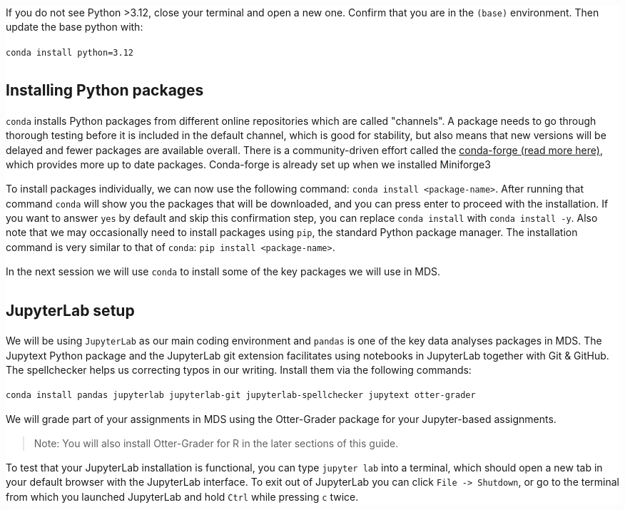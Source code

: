 If you do not see Python >3.12, close your terminal and open a new one.
Confirm that you are in the `(base)` environment.
Then update the base python with:

```bash
conda install python=3.12
```

## Installing Python packages

`conda` installs Python packages from different online repositories which are called "channels".
A package needs to go through thorough testing before it is included in the default channel,
which is good for stability,
but also means that new versions will be delayed and fewer packages are available overall.
There is a community-driven effort called the [conda-forge (read more here)](https://conda-forge.org/),
which provides more up to date packages.
Conda-forge is already set up when we installed Miniforge3

To install packages individually,
we can now use the following command:
`conda install <package-name>`.
After running that command
`conda` will show you the packages that will be downloaded,
and you can press enter to proceed with the installation.
If you want to answer `yes` by default and skip this confirmation step,
you can replace `conda install` with `conda install -y`.
Also note that we may occasionally need to install packages using `pip`, the standard Python package manager. The installation command is very similar to that of `conda`: `pip install <package-name>`.

In the next session
we will use `conda` to install
some of the key packages we will use in MDS.

## JupyterLab setup

We will be using `JupyterLab` as our main coding environment
and `pandas` is one of the key data analyses packages in MDS.
The Jupytext Python package and the JupyterLab git extension facilitates
using notebooks in JupyterLab together with Git & GitHub.
The spellchecker helps us correcting typos in our writing.
Install them via the following commands:

```bash
conda install pandas jupyterlab jupyterlab-git jupyterlab-spellchecker jupytext otter-grader
```

We will grade part of your assignments in MDS using the Otter-Grader package for your Jupyter-based assignments.

> Note: You will also install Otter-Grader for R in the later sections of this guide.

To test that your JupyterLab installation is functional, you can type `jupyter lab` into a terminal,
which should open a new tab in your default browser with the JupyterLab interface.
To exit out of JupyterLab you can click `File -> Shutdown`,
or go to the terminal from which you launched JupyterLab and hold `Ctrl` while pressing `c` twice.
